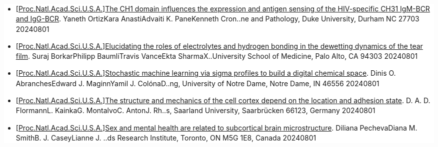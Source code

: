   - \[[Proc.Natl.Acad.Sci.U.S.A.](https://www.pnas.org/loi/pnas?af=R)\][The CH1 domain influences the expression and antigen sensing of the HIV-specific CH31 IgM-BCR and IgG-BCR](https://www.pnas.org/doi/abs/10.1073/pnas.2404728121?af=R). Yaneth OrtizKara AnastiAdvaiti K. PaneKenneth Cron..ne and Pathology, Duke University, Durham NC 27703 	20240801

  - \[[Proc.Natl.Acad.Sci.U.S.A.](https://www.pnas.org/loi/pnas?af=R)\][Elucidating the roles of electrolytes and hydrogen bonding in the dewetting dynamics of the tear film](https://www.pnas.org/doi/abs/10.1073/pnas.2407501121?af=R). Suraj BorkarPhilipp BaumliTravis VanceEkta SharmaX..University School of Medicine, Palo Alto, CA 94303 	20240801

  - \[[Proc.Natl.Acad.Sci.U.S.A.](https://www.pnas.org/loi/pnas?af=R)\][Stochastic machine learning via sigma profiles to build a digital chemical space](https://www.pnas.org/doi/abs/10.1073/pnas.2404676121?af=R). Dinis O. AbranchesEdward J. MaginnYamil J. ColónaD..ng, University of Notre Dame, Notre Dame, IN 46556 	20240801

  - \[[Proc.Natl.Acad.Sci.U.S.A.](https://www.pnas.org/loi/pnas?af=R)\][The structure and mechanics of the cell cortex depend on the location and adhesion state](https://www.pnas.org/doi/abs/10.1073/pnas.2320372121?af=R). D. A. D. FlormannL. KainkaG. MontalvoC. AntonJ. Rh..s, Saarland University, Saarbrücken 66123, Germany 	20240801

  - \[[Proc.Natl.Acad.Sci.U.S.A.](https://www.pnas.org/loi/pnas?af=R)\][Sex and mental health are related to subcortical brain microstructure](https://www.pnas.org/doi/abs/10.1073/pnas.2403212121?af=R). Diliana PechevaDiana M. SmithB. J. CaseyLianne J. ..ds Research Institute, Toronto, ON M5G 1E8, Canada 	20240801

